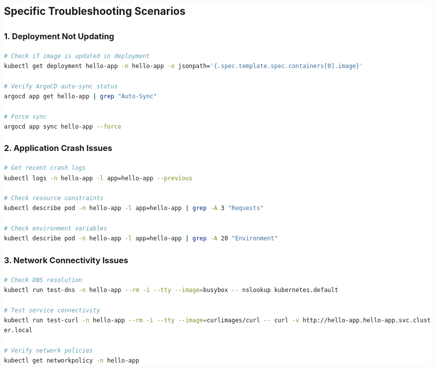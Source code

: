 ## Specific Troubleshooting Scenarios

### 1. Deployment Not Updating
```bash
# Check if image is updated in deployment
kubectl get deployment hello-app -n hello-app -o jsonpath='{.spec.template.spec.containers[0].image}'

# Verify ArgoCD auto-sync status
argocd app get hello-app | grep "Auto-Sync"

# Force sync
argocd app sync hello-app --force
```

### 2. Application Crash Issues
```bash
# Get recent crash logs
kubectl logs -n hello-app -l app=hello-app --previous

# Check resource constraints
kubectl describe pod -n hello-app -l app=hello-app | grep -A 3 "Requests"

# Check environment variables
kubectl describe pod -n hello-app -l app=hello-app | grep -A 20 "Environment"
```

### 3. Network Connectivity Issues
```bash
# Check DNS resolution
kubectl run test-dns -n hello-app --rm -i --tty --image=busybox -- nslookup kubernetes.default

# Test service connectivity
kubectl run test-curl -n hello-app --rm -i --tty --image=curlimages/curl -- curl -v http://hello-app.hello-app.svc.cluster.local

# Verify network policies
kubectl get networkpolicy -n hello-app
``` 
